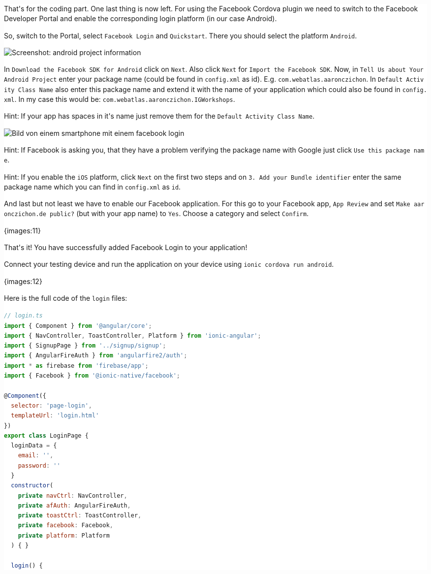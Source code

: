 That's for the coding part. One last thing is now left.
For using the Facebook Cordova plugin we need to switch to the Facebook Developer Portal and enable the corresponding login platform (in our case Android).

So, switch to the Portal, select `Facebook Login` and `Quickstart`. There you should select the platform `Android`.

![Screenshot: android project information](https://directus.aaronczichon.de/assets/855ccb9d-bac1-48c5-b325-a0f52402c5d6?download)

In `Download the Facebook SDK for Android` click on `Next`. Also click `Next` for `Import the Facebook SDK`. 
Now, in `Tell Us about Your Android Project` enter your package name (could be found in `config.xml` as id). E.g. `com.webatlas.aaronczichon`.
In `Default Activity Class Name` also enter this package name and extend it with the name of your application which could also be found in `config.xml`. In my case this would be:
`com.webatlas.aaronczichon.IGWorkshops`.

Hint: If your app has spaces in it's name just remove them for the `Default Activity Class Name`.

![Bild von einem smartphone mit einem facebook login](https://directus.aaronczichon.de/assets/2e6810cf-54ae-44ab-a3a0-e26392ed7ba7?download)

Hint: If Facebook is asking you, that they have a problem verifying the package name with Google just click `Use this package name`.

Hint: If you enable the `iOS` platform, click `Next` on the first two steps and on `3. Add your Bundle identifier` enter the same package name which you can find in `config.xml` as `id`.


And last but not least we have to enable our Facebook application. For this go to your Facebook app, `App Review` and set `Make aaronczichon.de public?` (but with your app name) to `Yes`. Choose a category and select `Confirm`.

{images:11}

That's it! You have successfully added Facebook Login to your application!

Connect your testing device and run the application on your device using `ionic cordova run android`.

{images:12}

Here is the full code of the `login` files:
```javascript
// login.ts
import { Component } from '@angular/core';
import { NavController, ToastController, Platform } from 'ionic-angular';
import { SignupPage } from '../signup/signup';
import { AngularFireAuth } from 'angularfire2/auth';
import * as firebase from 'firebase/app';
import { Facebook } from '@ionic-native/facebook';

@Component({
  selector: 'page-login',
  templateUrl: 'login.html'
})
export class LoginPage {
  loginData = {
    email: '',
    password: ''
  }
  constructor(
    private navCtrl: NavController,
    private afAuth: AngularFireAuth,
    private toastCtrl: ToastController,
    private facebook: Facebook,
    private platform: Platform
  ) { }

  login() {
```
